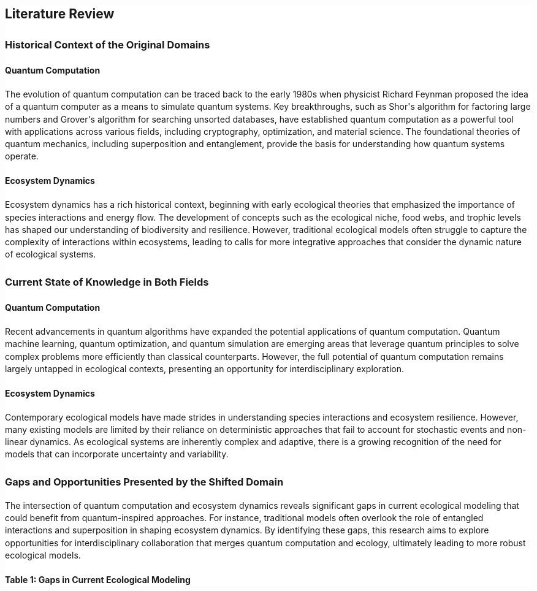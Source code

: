 ## Literature Review

### Historical Context of the Original Domains

#### Quantum Computation

The evolution of quantum computation can be traced back to the early 1980s when physicist Richard Feynman proposed the idea of a quantum computer as a means to simulate quantum systems. Key breakthroughs, such as Shor's algorithm for factoring large numbers and Grover's algorithm for searching unsorted databases, have established quantum computation as a powerful tool with applications across various fields, including cryptography, optimization, and material science. The foundational theories of quantum mechanics, including superposition and entanglement, provide the basis for understanding how quantum systems operate.

#### Ecosystem Dynamics

Ecosystem dynamics has a rich historical context, beginning with early ecological theories that emphasized the importance of species interactions and energy flow. The development of concepts such as the ecological niche, food webs, and trophic levels has shaped our understanding of biodiversity and resilience. However, traditional ecological models often struggle to capture the complexity of interactions within ecosystems, leading to calls for more integrative approaches that consider the dynamic nature of ecological systems.

### Current State of Knowledge in Both Fields

#### Quantum Computation

Recent advancements in quantum algorithms have expanded the potential applications of quantum computation. Quantum machine learning, quantum optimization, and quantum simulation are emerging areas that leverage quantum principles to solve complex problems more efficiently than classical counterparts. However, the full potential of quantum computation remains largely untapped in ecological contexts, presenting an opportunity for interdisciplinary exploration.

#### Ecosystem Dynamics

Contemporary ecological models have made strides in understanding species interactions and ecosystem resilience. However, many existing models are limited by their reliance on deterministic approaches that fail to account for stochastic events and non-linear dynamics. As ecological systems are inherently complex and adaptive, there is a growing recognition of the need for models that can incorporate uncertainty and variability.

### Gaps and Opportunities Presented by the Shifted Domain

The intersection of quantum computation and ecosystem dynamics reveals significant gaps in current ecological modeling that could benefit from quantum-inspired approaches. For instance, traditional models often overlook the role of entangled interactions and superposition in shaping ecosystem dynamics. By identifying these gaps, this research aims to explore opportunities for interdisciplinary collaboration that merges quantum computation and ecology, ultimately leading to more robust ecological models.

#### Table 1: Gaps in Current Ecological Modeling
